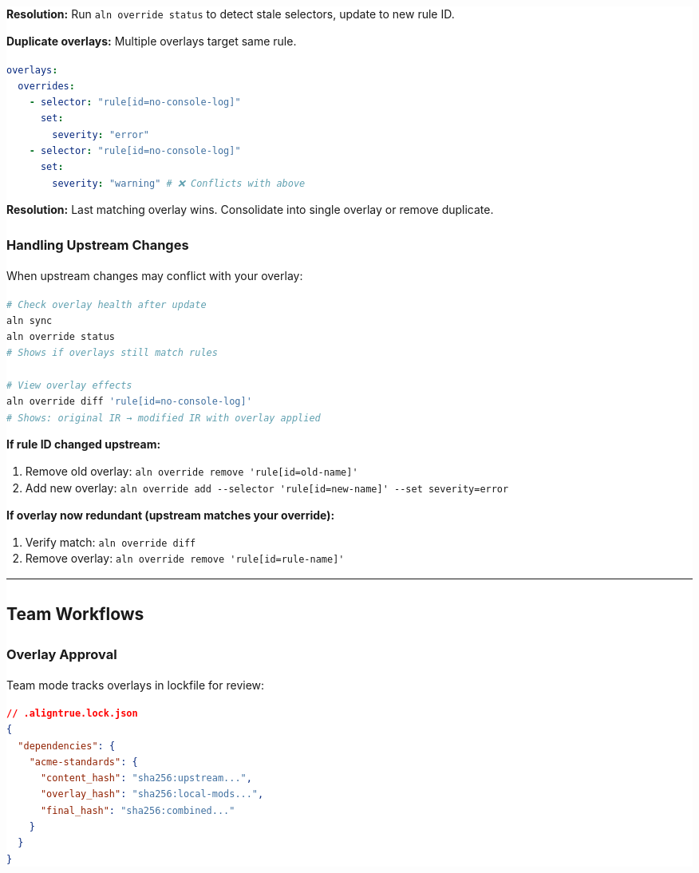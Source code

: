 **Resolution:** Run `aln override status` to detect stale selectors, update to new rule ID.

**Duplicate overlays:** Multiple overlays target same rule.

```yaml
overlays:
  overrides:
    - selector: "rule[id=no-console-log]"
      set:
        severity: "error"
    - selector: "rule[id=no-console-log]"
      set:
        severity: "warning" # ❌ Conflicts with above
```

**Resolution:** Last matching overlay wins. Consolidate into single overlay or remove duplicate.

### Handling Upstream Changes

When upstream changes may conflict with your overlay:

```bash
# Check overlay health after update
aln sync
aln override status
# Shows if overlays still match rules

# View overlay effects
aln override diff 'rule[id=no-console-log]'
# Shows: original IR → modified IR with overlay applied
```

**If rule ID changed upstream:**

1. Remove old overlay: `aln override remove 'rule[id=old-name]'`
2. Add new overlay: `aln override add --selector 'rule[id=new-name]' --set severity=error`

**If overlay now redundant (upstream matches your override):**

1. Verify match: `aln override diff`
2. Remove overlay: `aln override remove 'rule[id=rule-name]'`

---

## Team Workflows

### Overlay Approval

Team mode tracks overlays in lockfile for review:

```json
// .aligntrue.lock.json
{
  "dependencies": {
    "acme-standards": {
      "content_hash": "sha256:upstream...",
      "overlay_hash": "sha256:local-mods...",
      "final_hash": "sha256:combined..."
    }
  }
}
```
